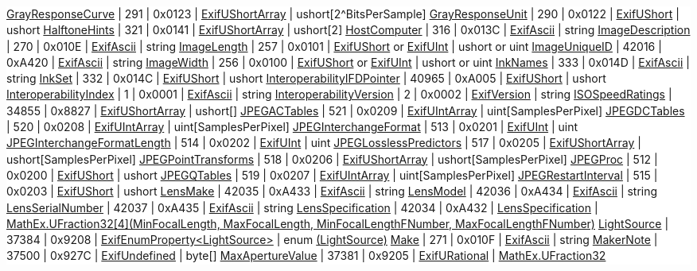 [GrayResponseCurve](xref:ExifLibrary.ExifTag.GrayResponseCurve) | 291 | 0x0123 | [ExifUShortArray](xref:ExifLibrary.ExifUShortArray) | ushort[2^BitsPerSample]
[GrayResponseUnit](xref:ExifLibrary.ExifTag.GrayResponseUnit) | 290 | 0x0122 | [ExifUShort](xref:ExifLibrary.ExifUShort) | ushort
[HalftoneHints](xref:ExifLibrary.ExifTag.HalftoneHints) | 321 | 0x0141 | [ExifUShortArray](xref:ExifLibrary.ExifUShortArray) | ushort[2]
[HostComputer](xref:ExifLibrary.ExifTag.HostComputer) | 316 | 0x013C | [ExifAscii](xref:ExifLibrary.ExifAscii) | string
[ImageDescription](xref:ExifLibrary.ExifTag.ImageDescription) | 270 | 0x010E | [ExifAscii](xref:ExifLibrary.ExifAscii) | string
[ImageLength](xref:ExifLibrary.ExifTag.ImageLength) | 257 | 0x0101 | [ExifUShort](xref:ExifLibrary.ExifUShort) or [ExifUInt](xref:ExifLibrary.ExifUInt) | ushort or uint
[ImageUniqueID](xref:ExifLibrary.ExifTag.ImageUniqueID) | 42016 | 0xA420 | [ExifAscii](xref:ExifLibrary.ExifAscii) | string
[ImageWidth](xref:ExifLibrary.ExifTag.ImageWidth) | 256 | 0x0100 | [ExifUShort](xref:ExifLibrary.ExifUShort) or [ExifUInt](xref:ExifLibrary.ExifUInt) | ushort or uint
[InkNames](xref:ExifLibrary.ExifTag.InkNames) | 333 | 0x014D | [ExifAscii](xref:ExifLibrary.ExifAscii) | string
[InkSet](xref:ExifLibrary.ExifTag.InkSet) | 332 | 0x014C | [ExifUShort](xref:ExifLibrary.ExifUShort) | ushort
[InteroperabilityIFDPointer](xref:ExifLibrary.ExifTag.InteroperabilityIFDPointer) | 40965 | 0xA005 | [ExifUShort](xref:ExifLibrary.ExifUShort) | ushort
[InteroperabilityIndex](xref:ExifLibrary.ExifTag.InteroperabilityIndex) | 1 | 0x0001 | [ExifAscii](xref:ExifLibrary.ExifAscii) | string
[InteroperabilityVersion](xref:ExifLibrary.ExifTag.InteroperabilityVersion) | 2 | 0x0002 | [ExifVersion](xref:ExifLibrary.ExifVersion) | string
[ISOSpeedRatings](xref:ExifLibrary.ExifTag.ISOSpeedRatings) | 34855 | 0x8827 | [ExifUShortArray](xref:ExifLibrary.ExifUShortArray) | ushort[]
[JPEGACTables](xref:ExifLibrary.ExifTag.JPEGACTables) | 521 | 0x0209 | [ExifUIntArray](xref:ExifLibrary.ExifUIntArray) | uint[SamplesPerPixel]
[JPEGDCTables](xref:ExifLibrary.ExifTag.JPEGDCTables) | 520 | 0x0208 | [ExifUIntArray](xref:ExifLibrary.ExifUIntArray) | uint[SamplesPerPixel]
[JPEGInterchangeFormat](xref:ExifLibrary.ExifTag.JPEGInterchangeFormat) | 513 | 0x0201 | [ExifUInt](xref:ExifLibrary.ExifUInt) | uint
[JPEGInterchangeFormatLength](xref:ExifLibrary.ExifTag.JPEGInterchangeFormatLength) | 514 | 0x0202 | [ExifUInt](xref:ExifLibrary.ExifUInt) | uint
[JPEGLosslessPredictors](xref:ExifLibrary.ExifTag.JPEGLosslessPredictors) | 517 | 0x0205 | [ExifUShortArray](xref:ExifLibrary.ExifUShortArray) | ushort[SamplesPerPixel]
[JPEGPointTransforms](xref:ExifLibrary.ExifTag.JPEGPointTransforms) | 518 | 0x0206 | [ExifUShortArray](xref:ExifLibrary.ExifUShortArray) | ushort[SamplesPerPixel]
[JPEGProc](xref:ExifLibrary.ExifTag.JPEGProc) | 512 | 0x0200 | [ExifUShort](xref:ExifLibrary.ExifUShort) | ushort
[JPEGQTables](xref:ExifLibrary.ExifTag.JPEGQTables) | 519 | 0x0207 | [ExifUIntArray](xref:ExifLibrary.ExifUIntArray) | uint[SamplesPerPixel]
[JPEGRestartInterval](xref:ExifLibrary.ExifTag.JPEGRestartInterval) | 515 | 0x0203 | [ExifUShort](xref:ExifLibrary.ExifUShort) | ushort
[LensMake](xref:ExifLibrary.ExifTag.LensMake) | 42035 | 0xA433 | [ExifAscii](xref:ExifLibrary.ExifAscii) | string
[LensModel](xref:ExifLibrary.ExifTag.LensModel) | 42036 | 0xA434 | [ExifAscii](xref:ExifLibrary.ExifAscii) | string
[LensSerialNumber](xref:ExifLibrary.ExifTag.LensSerialNumber) | 42037 | 0xA435 | [ExifAscii](xref:ExifLibrary.ExifAscii) | string
[LensSpecification](xref:ExifLibrary.ExifTag.LensSpecification) | 42034 | 0xA432 | [LensSpecification](xref:ExifLibrary.LensSpecification) | [MathEx.UFraction32[4](MinFocalLength, MaxFocalLength, MinFocalLengthFNumber, MaxFocalLengthFNumber)](xref:ExifLibrary.MathEx.UFraction32)
[LightSource](xref:ExifLibrary.ExifTag.LightSource) | 37384 | 0x9208 | [ExifEnumProperty\<LightSource>](xref:ExifLibrary.ExifEnumProperty`1) | enum [(LightSource)](xref:ExifLibrary.LightSource)
[Make](xref:ExifLibrary.ExifTag.Make) | 271 | 0x010F | [ExifAscii](xref:ExifLibrary.ExifAscii) | string
[MakerNote](xref:ExifLibrary.ExifTag.MakerNote) | 37500 | 0x927C | [ExifUndefined](xref:ExifLibrary.ExifUndefined) | byte[]
[MaxApertureValue](xref:ExifLibrary.ExifTag.MaxApertureValue) | 37381 | 0x9205 | [ExifURational](xref:ExifLibrary.ExifURational) | [MathEx.UFraction32](xref:ExifLibrary.MathEx.UFraction32)